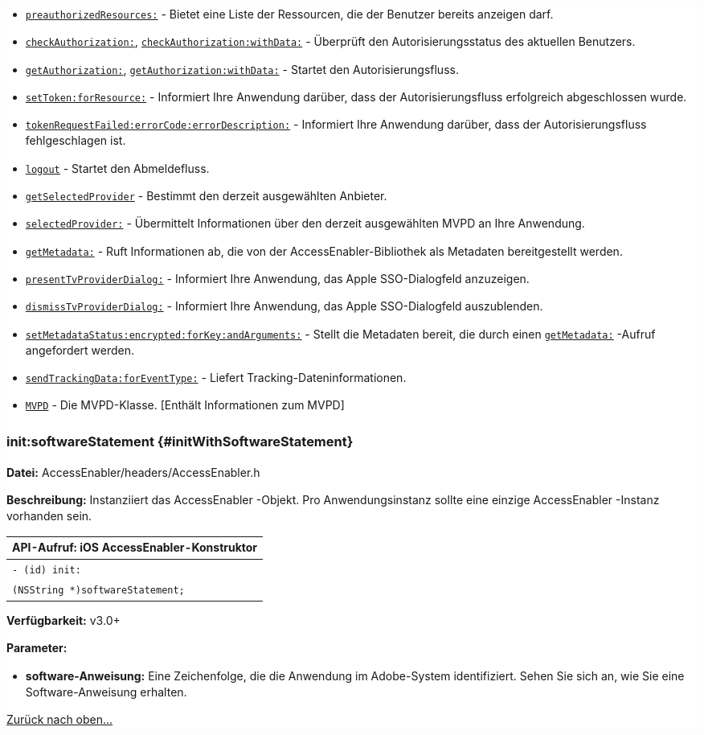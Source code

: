 * [`preauthorizedResources:`](#preauthResources) - Bietet eine Liste der Ressourcen, die der Benutzer bereits anzeigen darf.

* [`checkAuthorization:`](#checkAuthZ), [`checkAuthorization:withData:`](#checkAuthZ) - Überprüft den Autorisierungsstatus des aktuellen Benutzers.

* [`getAuthorization:`](#getAuthZ), [`getAuthorization:withData:`](#getAuthZ) - Startet den Autorisierungsfluss.

* [`setToken:forResource:`](#setToken) - Informiert Ihre Anwendung darüber, dass der Autorisierungsfluss erfolgreich abgeschlossen wurde.

* [`tokenRequestFailed:errorCode:errorDescription:`](#tokenReqFailed) - Informiert Ihre Anwendung darüber, dass der Autorisierungsfluss fehlgeschlagen ist.

* [`logout`](#logout) - Startet den Abmeldefluss.

* [`getSelectedProvider`](#getSelProv) - Bestimmt den derzeit ausgewählten Anbieter.

* [`selectedProvider:`](#selProv) - Übermittelt Informationen über den derzeit ausgewählten MVPD an Ihre Anwendung.

* [`getMetadata:`](#getMeta) - Ruft Informationen ab, die von der AccessEnabler-Bibliothek als Metadaten bereitgestellt werden.

* [`presentTvProviderDialog:`](#presentTvDialog) - Informiert Ihre Anwendung, das Apple SSO-Dialogfeld anzuzeigen.

* [`dismissTvProviderDialog:`](#dismissTvDialog) - Informiert Ihre Anwendung, das Apple SSO-Dialogfeld auszublenden.

* [`setMetadataStatus:encrypted:forKey:andArguments:`](#setMetaStatus) - Stellt die Metadaten bereit, die durch einen [`getMetadata:`](#getMeta) -Aufruf angefordert werden.

* [`sendTrackingData:forEventType:`](#sendTracking) - Liefert Tracking-Dateninformationen.

* [`MVPD`](#mvpd) - Die MVPD-Klasse. [Enthält Informationen zum MVPD]

### init:softwareStatement {#initWithSoftwareStatement}

**Datei:** AccessEnabler/headers/AccessEnabler.h

**Beschreibung:** Instanziiert das AccessEnabler -Objekt. Pro Anwendungsinstanz sollte eine einzige AccessEnabler -Instanz vorhanden sein.

| **API-Aufruf: iOS AccessEnabler-Konstruktor** |
| --- |
| `- (id) init:` <br> |
| `(NSString *)softwareStatement;` |


**Verfügbarkeit:** v3.0+

**Parameter:**

* **software-Anweisung:** Eine Zeichenfolge, die die Anwendung im Adobe-System identifiziert. Sehen Sie sich an, wie Sie eine Software-Anweisung erhalten.

[Zurück nach oben...](#apis)
